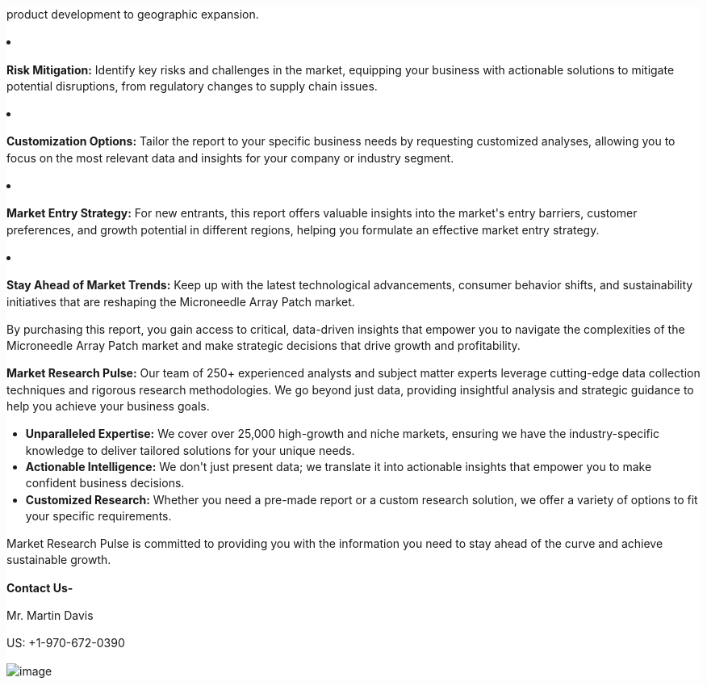 product development to geographic expansion.</p></li><li><p><strong>Risk Mitigation:</strong> Identify key risks and challenges in the market, equipping your business with actionable solutions to mitigate potential disruptions, from regulatory changes to supply chain issues.</p></li><li><p><strong>Customization Options:</strong> Tailor the report to your specific business needs by requesting customized analyses, allowing you to focus on the most relevant data and insights for your company or industry segment.</p></li><li><p><strong>Market Entry Strategy:</strong> For new entrants, this report offers valuable insights into the market's entry barriers, customer preferences, and growth potential in different regions, helping you formulate an effective market entry strategy.</p></li><li><p><strong>Stay Ahead of Market Trends:</strong> Keep up with the latest technological advancements, consumer behavior shifts, and sustainability initiatives that are reshaping the Microneedle Array Patch market.</p></li></ol><p>By purchasing this report, you gain access to critical, data-driven insights that empower you to navigate the complexities of the Microneedle Array Patch market and make strategic decisions that drive growth and profitability.</p><p><strong>Market Research Pulse:</strong>&nbsp;Our team of 250+ experienced analysts and subject matter experts leverage cutting-edge data collection techniques and rigorous research methodologies. We go beyond just data, providing insightful analysis and strategic guidance to help you achieve your business goals.</p><ul><li><strong>Unparalleled Expertise:</strong>&nbsp;We cover over 25,000 high-growth and niche markets, ensuring we have the industry-specific knowledge to deliver tailored solutions for your unique needs.</li><li><strong>Actionable Intelligence:</strong>&nbsp;We don't just present data; we translate it into actionable insights that empower you to make confident business decisions.</li><li><strong>Customized Research:</strong>&nbsp;Whether you need a pre-made report or a custom research solution, we offer a variety of options to fit your specific requirements.</li></ul><p>Market Research Pulse is committed to providing you with the information you need to stay ahead of the curve and achieve sustainable growth.</p><p><strong>Contact Us-</strong></p><p>Mr. Martin Davis</p><p>US: +1-970-672-0390</p>
![image](https://github.com/user-attachments/assets/0e305e22-16cf-4b1c-a95a-110c850789fc)
